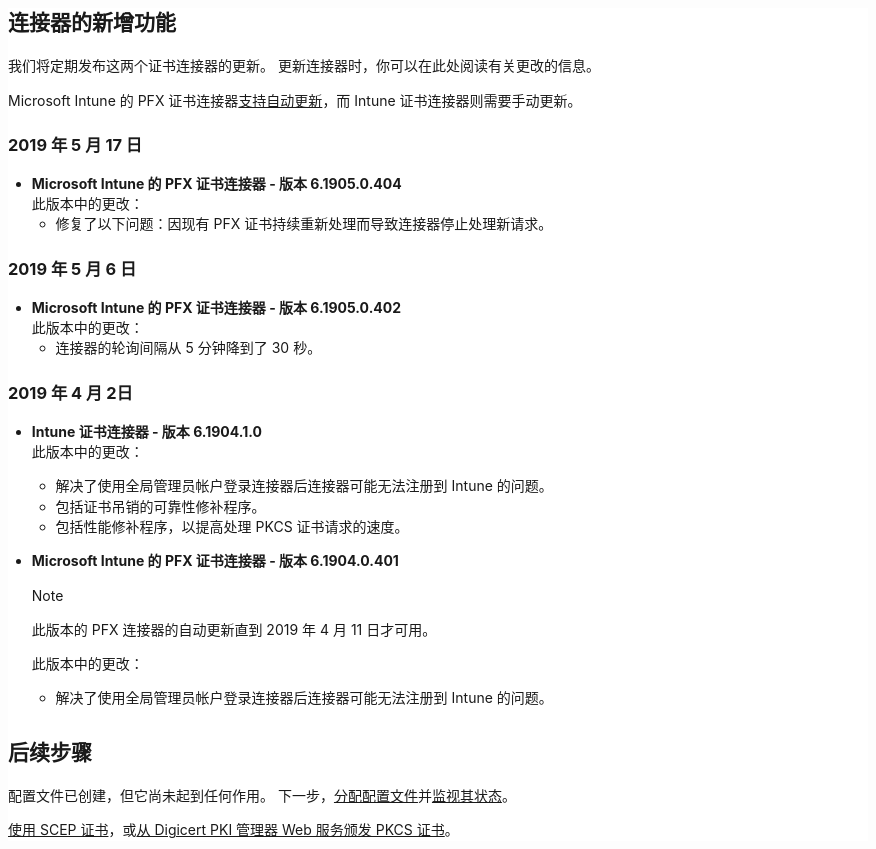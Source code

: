 ## <a name="whats-new-for-connectors"></a>连接器的新增功能
我们将定期发布这两个证书连接器的更新。 更新连接器时，你可以在此处阅读有关更改的信息。 

Microsoft Intune 的 PFX 证书连接器[支持自动更新](#requirements)，而 Intune 证书连接器则需要手动更新。

### <a name="may-17-2019"></a>2019 年 5 月 17 日  
- **Microsoft Intune 的 PFX 证书连接器 - 版本 6.1905.0.404**  
  此版本中的更改：  
  - 修复了以下问题：因现有 PFX 证书持续重新处理而导致连接器停止处理新请求。 

### <a name="may-6-2019"></a>2019 年 5 月 6 日  
- **Microsoft Intune 的 PFX 证书连接器 - 版本 6.1905.0.402**  
  此版本中的更改：  
  - 连接器的轮询间隔从 5 分钟降到了 30 秒。
 
### <a name="april-2-2019"></a>2019 年 4 月 2日  
- **Intune 证书连接器 - 版本 6.1904.1.0**  
  此版本中的更改：  
  - 解决了使用全局管理员帐户登录连接器后连接器可能无法注册到 Intune 的问题。  
  - 包括证书吊销的可靠性修补程序。  
  - 包括性能修补程序，以提高处理 PKCS 证书请求的速度。  

- **Microsoft Intune 的 PFX 证书连接器 - 版本 6.1904.0.401**
  > [!NOTE]  
  > 此版本的 PFX 连接器的自动更新直到 2019 年 4 月 11 日才可用。  

  此版本中的更改：  
  - 解决了使用全局管理员帐户登录连接器后连接器可能无法注册到 Intune 的问题。  


## <a name="next-steps"></a>后续步骤

配置文件已创建，但它尚未起到任何作用。 下一步，[分配配置文件](device-profile-assign.md)并[监视其状态](device-profile-monitor.md)。

[使用 SCEP 证书](certificates-scep-configure.md)，或[从 Digicert PKI 管理器 Web 服务颁发 PKCS 证书](certificates-digicert-configure.md)。


